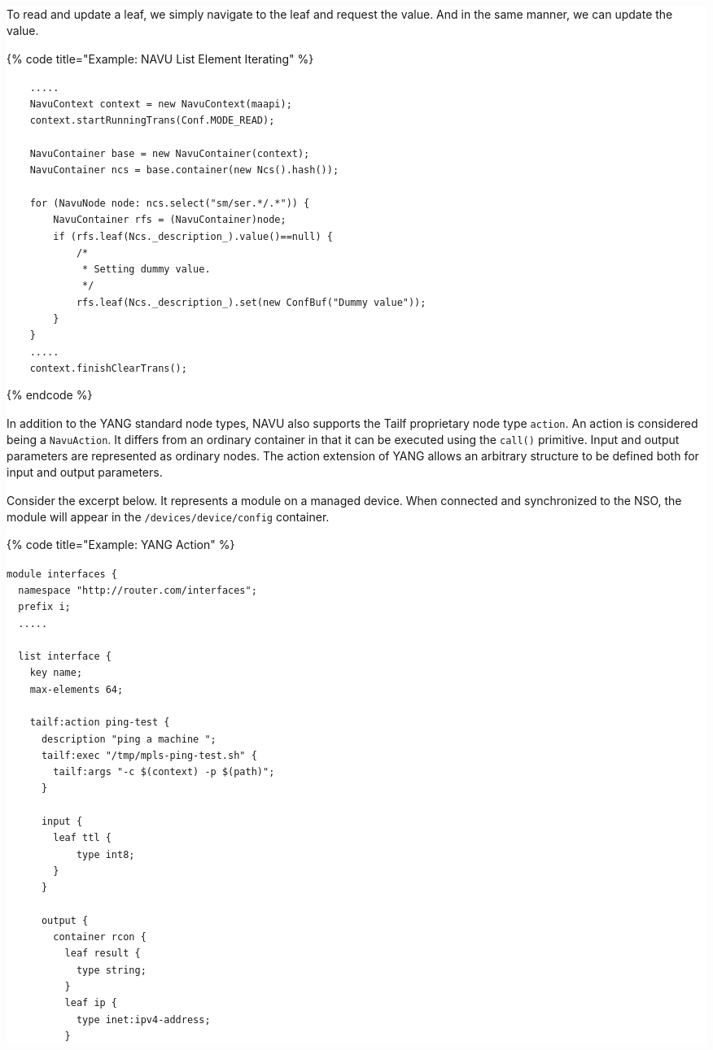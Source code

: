 To read and update a leaf, we simply navigate to the leaf and request the value. And in the same manner, we can update the value.

{% code title="Example: NAVU List Element Iterating" %}
```
    .....
    NavuContext context = new NavuContext(maapi);
    context.startRunningTrans(Conf.MODE_READ);

    NavuContainer base = new NavuContainer(context);
    NavuContainer ncs = base.container(new Ncs().hash());

    for (NavuNode node: ncs.select("sm/ser.*/.*")) {
        NavuContainer rfs = (NavuContainer)node;
        if (rfs.leaf(Ncs._description_).value()==null) {
            /*
             * Setting dummy value.
             */
            rfs.leaf(Ncs._description_).set(new ConfBuf("Dummy value"));
        }
    }
    .....
    context.finishClearTrans();
```
{% endcode %}

In addition to the YANG standard node types, NAVU also supports the Tailf proprietary node type `action`. An action is considered being a `NavuAction`. It differs from an ordinary container in that it can be executed using the `call()` primitive. Input and output parameters are represented as ordinary nodes. The action extension of YANG allows an arbitrary structure to be defined both for input and output parameters.

Consider the excerpt below. It represents a module on a managed device. When connected and synchronized to the NSO, the module will appear in the `/devices/device/config` container.

{% code title="Example: YANG Action" %}
```
module interfaces {
  namespace "http://router.com/interfaces";
  prefix i;
  .....

  list interface {
    key name;
    max-elements 64;

    tailf:action ping-test {
      description "ping a machine ";
      tailf:exec "/tmp/mpls-ping-test.sh" {
        tailf:args "-c $(context) -p $(path)";
      }

      input {
        leaf ttl {
            type int8;
        }
      }

      output {
        container rcon {
          leaf result {
            type string;
          }
          leaf ip {
            type inet:ipv4-address;
          }
```